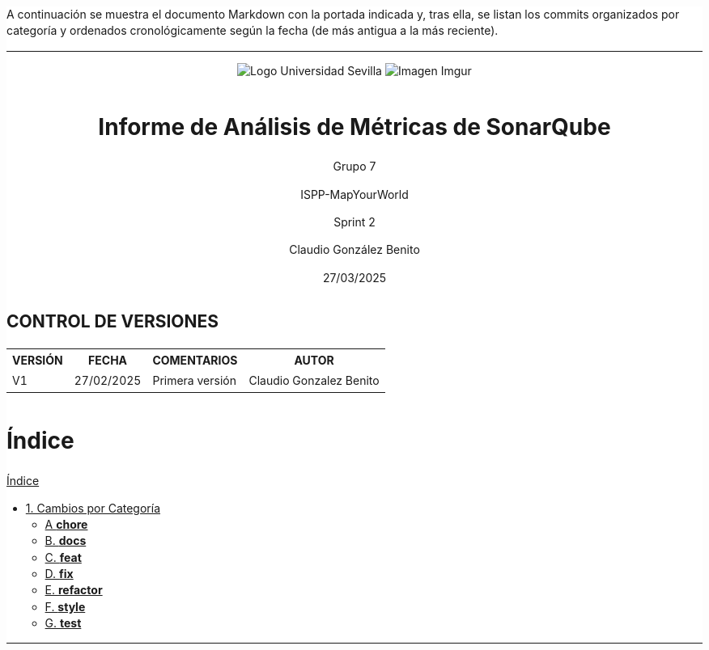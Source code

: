 A continuación se muestra el documento Markdown con la portada indicada y, tras ella, se listan los commits organizados por categoría y ordenados cronológicamente según la fecha (de más antigua a la más reciente).

---

<p align="center">
  <img src="https://www.ucm.es/al-acmes/file/logo-universidad-sevilla/?ver" alt="Logo Universidad Sevilla" width="200" height="200">
  <img src="https://i.imgur.com/vlzkG4H.png" alt="Imagen Imgur" width="auto" height="200">
</p>

<h1 align="center">Informe de Análisis de Métricas de SonarQube</h1>

<p align="center">
    Grupo 7
</p>
<p align="center">
    ISPP-MapYourWorld
</p>
<p align="center">
    Sprint 2
</p>
<p align="center">
    Claudio González Benito
</p>
<p align="center">
    27/03/2025
</p>

<h2>CONTROL DE VERSIONES</h2>

<table>
  <tr>
    <th>VERSIÓN</th>
    <th>FECHA</th>
    <th>COMENTARIOS</th>
    <th>AUTOR</th>
  </tr>
  <tr>
    <td>V1</td>
    <td>27/02/2025</td>
    <td>Primera versión</td>
    <td>Claudio Gonzalez Benito</td>
  </tr>
</table>

# Índice
  [Índice](#índice)
  - [1. Cambios por Categoría](#1-cambios-por-categoría)
    - [A **chore**](#a-chore)
    - [B. **docs**](#b-docs)
    - [C. **feat**](#c-feat)
    - [D. **fix**](#d-fix)
    - [E. **refactor**](#e-refactor)
    - [F. **style**](#f-style)
    - [G. **test**](#g-test)

---